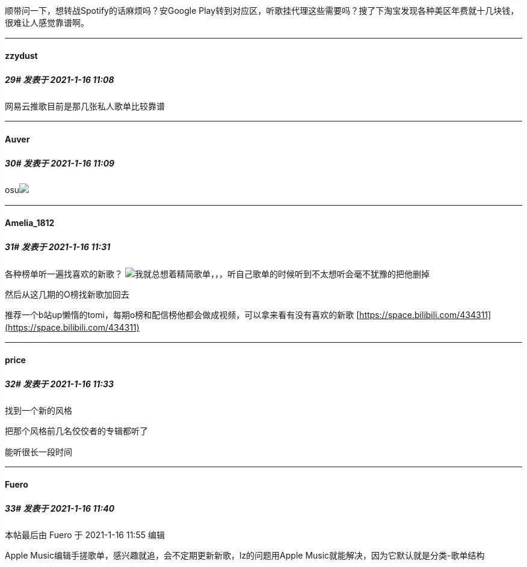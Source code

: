 
顺带问一下，想转战Spotify的话麻烦吗？安Google Play转到对应区，听歌挂代理这些需要吗？搜了下淘宝发现各种美区年费就十几块钱，很难让人感觉靠谱啊。


-----

####  zzydust  
##### 29#       发表于 2021-1-16 11:08


网易云推歌目前是那几张私人歌单比较靠谱


-----

####  Auver  
##### 30#       发表于 2021-1-16 11:09


osu<img src="https://static.saraba1st.com/image/smiley/face2017/067.png" referrerpolicy="no-referrer">


-----

####  Amelia_1812  
##### 31#       发表于 2021-1-16 11:31


各种榜单听一遍找喜欢的新歌？
<img src="https://static.saraba1st.com/image/smiley/face2017/001.png" referrerpolicy="no-referrer">我就总想着精简歌单，，，听自己歌单的时候听到不太想听会毫不犹豫的把他删掉

然后从这几期的O榜找新歌加回去


推荐一个b站up懒惰的tomi，每期o榜和配信榜他都会做成视频，可以拿来看有没有喜欢的新歌
[https://space.bilibili.com/434311](https://space.bilibili.com/434311)


-----

####  price  
##### 32#       发表于 2021-1-16 11:33


找到一个新的风格

把那个风格前几名佼佼者的专辑都听了

能听很长一段时间


-----

####  Fuero  
##### 33#       发表于 2021-1-16 11:40


 本帖最后由 Fuero 于 2021-1-16 11:55 编辑 

Apple Music编辑手搓歌单，感兴趣就追，会不定期更新新歌，lz的问题用Apple Music就能解决，因为它默认就是分类-歌单结构
